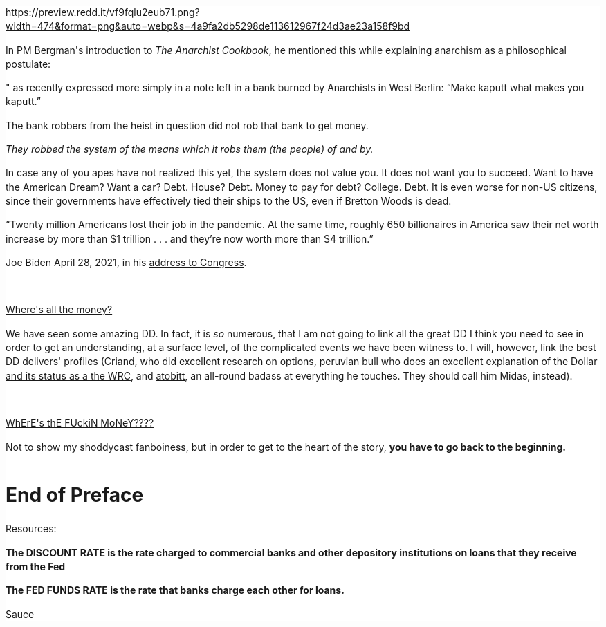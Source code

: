 https://preview.redd.it/vf9fqlu2eub71.png?width=474&format=png&auto=webp&s=4a9fa2db5298de113612967f24d3ae23a158f9bd

In PM Bergman's introduction to *The Anarchist Cookbook*, he mentioned this while explaining anarchism as a philosophical postulate:

" as recently expressed more simply in a note left in a bank burned by Anarchists in West Berlin: “Make kaputt what makes you kaputt.”

The bank robbers from the heist in question did not rob that bank to get money.

*They robbed the system of the means which it robs them (the people) of and by.*

In case any of you apes have not realized this yet, the system does not value you. It does not want you to succeed. Want to have the American Dream? Want a car? Debt. House? Debt. Money to pay for debt? College. Debt. It is even worse for non-US citizens, since their governments have effectively tied their ships to the US, even if Bretton Woods is dead.

“Twenty million Americans lost their job in the pandemic. At the same time, roughly 650 billionaires in America saw their net worth increase by more than $1 trillion . . . and they’re now worth more than $4 trillion.”

Joe Biden April 28, 2021, in his [address to Congress](https://www.whitehouse.gov/briefing-room/speeches-remarks/2021/04/29/remarks-by-president-biden-in-address-to-a-joint-session-of-congress/).

&#x200B;

[Where's all the money?](https://preview.redd.it/1mj4pmp6fub71.png?width=474&format=png&auto=webp&s=631664f456d0b5ff35f391c6b99910a78ac6e377)

We have seen some amazing DD. In fact, it is *so* numerous, that I am not going to link all the great DD I think you need to see in order to get an understanding, at a surface level, of the complicated events we have been witness to. I will, however, link the best DD delivers' profiles ([Criand, who did excellent research on options](https://www.reddit.com/user/Criand/posts/), [peruvian bull who does an excellent explanation of the Dollar and its status as a the WRC](https://www.reddit.com/r/Superstonk/comments/o4vzau/hyperinflation_is_coming_the_dollar_endgame_part/), and [atobitt](https://www.reddit.com/r/Superstonk/comments/nm83eb/a_house_of_cards_parts_i_ii_iii_in_pdf/?utm_source=share&utm_medium=web2x&context=3), an all-round badass at everything he touches. They should call him Midas, instead).

&#x200B;

[WhErE's thE FUckiN MoNeY????](https://preview.redd.it/3kmlx2w9fub71.png?width=856&format=png&auto=webp&s=a4529b877903642bc640a7612e78c880520d53a2)

Not to show my shoddycast fanboiness, but in order to get to the heart of the story, **you have to go back to the beginning.**

# End of Preface

Resources:

**The DISCOUNT RATE is the rate charged to commercial banks and other depository institutions on loans that they receive from the Fed**

**The FED FUNDS RATE is the rate that banks charge each other for loans.**

[Sauce](http://kathylien.com/forex/discount-rate-vs-fed-funds-rate)
